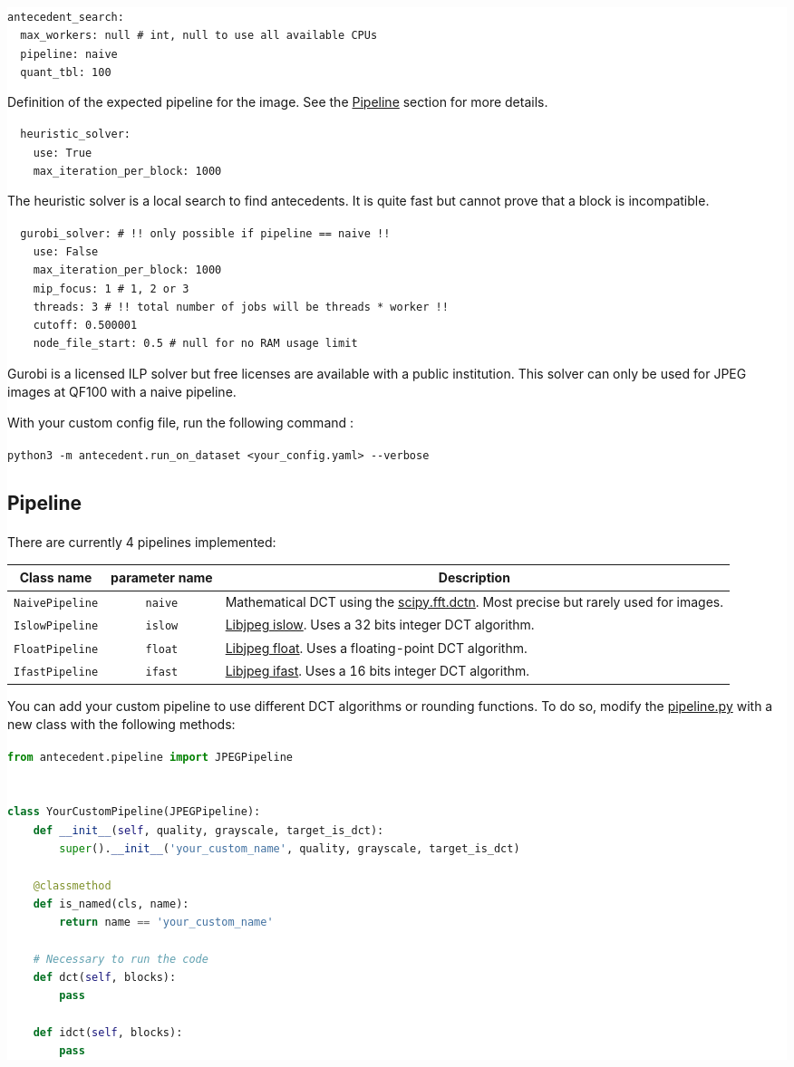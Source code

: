     antecedent_search:
      max_workers: null # int, null to use all available CPUs
      pipeline: naive
      quant_tbl: 100

Definition of the expected pipeline for the image. See the [Pipeline](#Pipeline) section for more details.

      heuristic_solver:
        use: True
        max_iteration_per_block: 1000

The heuristic solver is a local search to find antecedents. It is quite fast but cannot prove that a block is
incompatible.

      gurobi_solver: # !! only possible if pipeline == naive !!
        use: False
        max_iteration_per_block: 1000
        mip_focus: 1 # 1, 2 or 3
        threads: 3 # !! total number of jobs will be threads * worker !!
        cutoff: 0.500001
        node_file_start: 0.5 # null for no RAM usage limit

Gurobi is a licensed ILP solver but free licenses are available with a public institution. This solver can only be used
for JPEG images at QF100 with a naive pipeline.

With your custom config file, run the following command :

    python3 -m antecedent.run_on_dataset <your_config.yaml> --verbose


## Pipeline

There are currently 4 pipelines implemented:

|    Class name     | parameter name | Description                                                                                                                                                     |
|:-----------------:|:--------------:|-----------------------------------------------------------------------------------------------------------------------------------------------------------------|
| ``NaivePipeline`` |   ``naive``    | Mathematical DCT using the [scipy.fft.dctn](https://docs.scipy.org/doc/scipy/reference/generated/scipy.fft.dctn.html). Most precise but rarely used for images. |
| ``IslowPipeline`` |   ``islow``    | [Libjpeg islow](https://github.com/winlibs/libjpeg/blob/master/jfdctint.c). Uses a 32 bits integer DCT algorithm.                                               |
| ``FloatPipeline`` |   ``float``    | [Libjpeg float](https://github.com/winlibs/libjpeg/blob/master/jfdctflt.c). Uses a floating-point DCT algorithm.                                                |
| ``IfastPipeline`` |   ``ifast``    | [Libjpeg ifast](https://github.com/winlibs/libjpeg/blob/master/jfdctfst.c). Uses a 16 bits integer DCT algorithm.                                               |

You can add your custom pipeline to use different DCT algorithms or rounding functions. To do so, modify
the [pipeline.py](antecedent/pipeline.py) with a new class with the following methods:

```python
from antecedent.pipeline import JPEGPipeline


class YourCustomPipeline(JPEGPipeline):
    def __init__(self, quality, grayscale, target_is_dct):
        super().__init__('your_custom_name', quality, grayscale, target_is_dct)

    @classmethod
    def is_named(cls, name):
        return name == 'your_custom_name'

    # Necessary to run the code
    def dct(self, blocks):
        pass

    def idct(self, blocks):
        pass
```